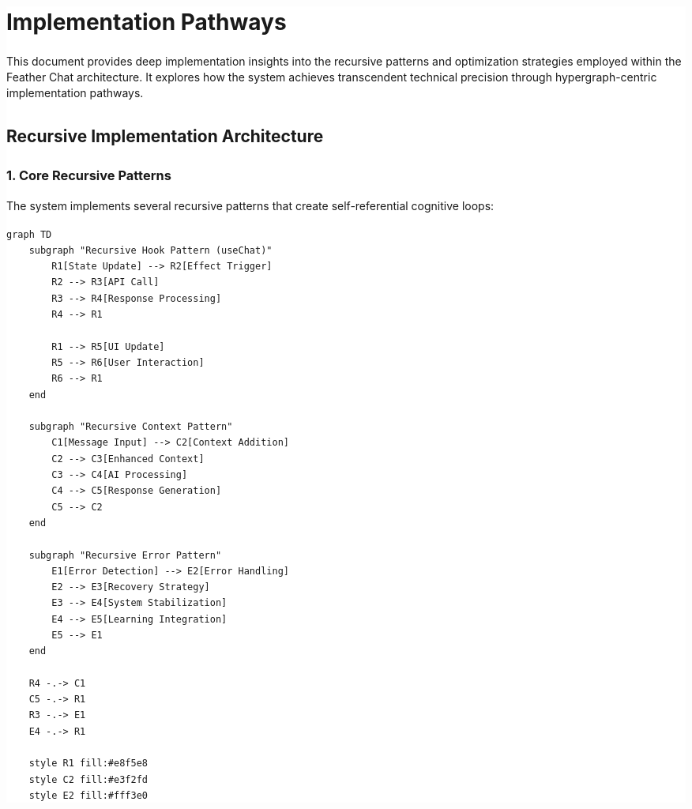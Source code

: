 # Implementation Pathways

This document provides deep implementation insights into the recursive patterns and optimization strategies employed within the Feather Chat architecture. It explores how the system achieves transcendent technical precision through hypergraph-centric implementation pathways.

## Recursive Implementation Architecture

### 1. Core Recursive Patterns

The system implements several recursive patterns that create self-referential cognitive loops:

```mermaid
graph TD
    subgraph "Recursive Hook Pattern (useChat)"
        R1[State Update] --> R2[Effect Trigger]
        R2 --> R3[API Call]
        R3 --> R4[Response Processing]
        R4 --> R1
        
        R1 --> R5[UI Update]
        R5 --> R6[User Interaction]
        R6 --> R1
    end
    
    subgraph "Recursive Context Pattern"
        C1[Message Input] --> C2[Context Addition]
        C2 --> C3[Enhanced Context]
        C3 --> C4[AI Processing]
        C4 --> C5[Response Generation]
        C5 --> C2
    end
    
    subgraph "Recursive Error Pattern"
        E1[Error Detection] --> E2[Error Handling]
        E2 --> E3[Recovery Strategy]
        E3 --> E4[System Stabilization]
        E4 --> E5[Learning Integration]
        E5 --> E1
    end
    
    R4 -.-> C1
    C5 -.-> R1
    R3 -.-> E1
    E4 -.-> R1
    
    style R1 fill:#e8f5e8
    style C2 fill:#e3f2fd
    style E2 fill:#fff3e0
```
